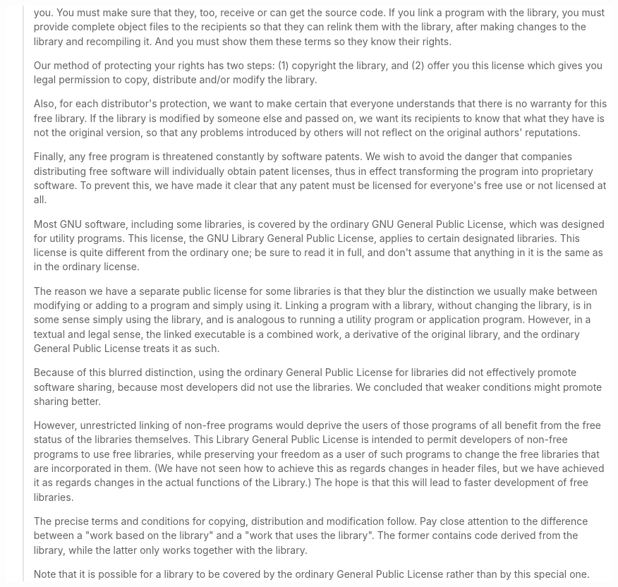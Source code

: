 > you.  You must make sure that they, too, receive or can get the source
> code.  If you link a program with the library, you must provide
> complete object files to the recipients so that they can relink them
> with the library, after making changes to the library and recompiling
> it.  And you must show them these terms so they know their rights.
>
>   Our method of protecting your rights has two steps: (1) copyright
> the library, and (2) offer you this license which gives you legal
> permission to copy, distribute and/or modify the library.
>
>   Also, for each distributor's protection, we want to make certain
> that everyone understands that there is no warranty for this free
> library.  If the library is modified by someone else and passed on, we
> want its recipients to know that what they have is not the original
> version, so that any problems introduced by others will not reflect on
> the original authors' reputations.
>
>   Finally, any free program is threatened constantly by software
> patents.  We wish to avoid the danger that companies distributing free
> software will individually obtain patent licenses, thus in effect
> transforming the program into proprietary software.  To prevent this,
> we have made it clear that any patent must be licensed for everyone's
> free use or not licensed at all.
>
>   Most GNU software, including some libraries, is covered by the ordinary
> GNU General Public License, which was designed for utility programs.  This
> license, the GNU Library General Public License, applies to certain
> designated libraries.  This license is quite different from the ordinary
> one; be sure to read it in full, and don't assume that anything in it is
> the same as in the ordinary license.
>
>   The reason we have a separate public license for some libraries is that
> they blur the distinction we usually make between modifying or adding to a
> program and simply using it.  Linking a program with a library, without
> changing the library, is in some sense simply using the library, and is
> analogous to running a utility program or application program.  However, in
> a textual and legal sense, the linked executable is a combined work, a
> derivative of the original library, and the ordinary General Public License
> treats it as such.
>
>   Because of this blurred distinction, using the ordinary General
> Public License for libraries did not effectively promote software
> sharing, because most developers did not use the libraries.  We
> concluded that weaker conditions might promote sharing better.
>
>   However, unrestricted linking of non-free programs would deprive the
> users of those programs of all benefit from the free status of the
> libraries themselves.  This Library General Public License is intended to
> permit developers of non-free programs to use free libraries, while
> preserving your freedom as a user of such programs to change the free
> libraries that are incorporated in them.  (We have not seen how to achieve
> this as regards changes in header files, but we have achieved it as regards
> changes in the actual functions of the Library.)  The hope is that this
> will lead to faster development of free libraries.
>
>   The precise terms and conditions for copying, distribution and
> modification follow.  Pay close attention to the difference between a
> "work based on the library" and a "work that uses the library".  The
> former contains code derived from the library, while the latter only
> works together with the library.
>
>   Note that it is possible for a library to be covered by the ordinary
> General Public License rather than by this special one.
>